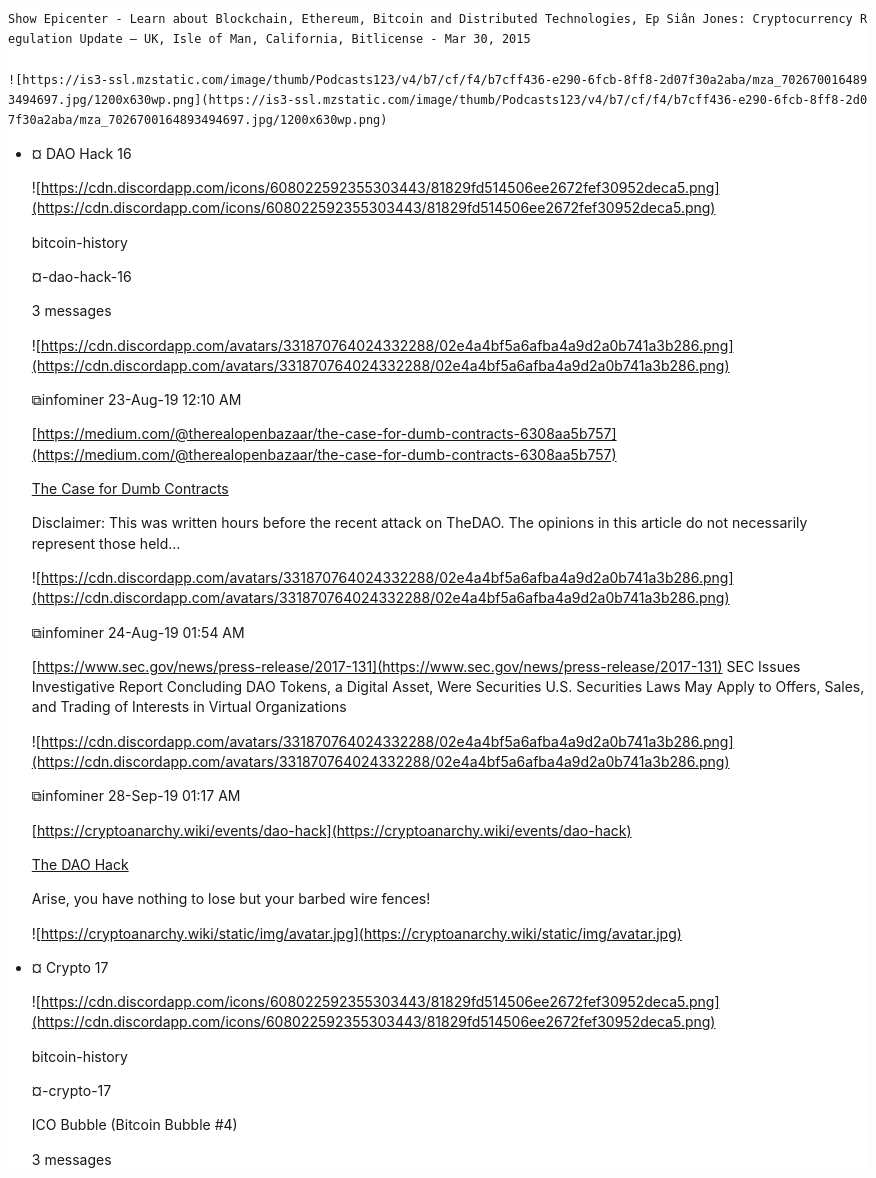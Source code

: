     ‎Show Epicenter - Learn about Blockchain, Ethereum, Bitcoin and Distributed Technologies, Ep Siân Jones: Cryptocurrency Regulation Update – UK, Isle of Man, California, Bitlicense - Mar 30, 2015

    ![https://is3-ssl.mzstatic.com/image/thumb/Podcasts123/v4/b7/cf/f4/b7cff436-e290-6fcb-8ff8-2d07f30a2aba/mza_7026700164893494697.jpg/1200x630wp.png](https://is3-ssl.mzstatic.com/image/thumb/Podcasts123/v4/b7/cf/f4/b7cff436-e290-6fcb-8ff8-2d07f30a2aba/mza_7026700164893494697.jpg/1200x630wp.png)

- ¤ DAO Hack 16

    ![https://cdn.discordapp.com/icons/608022592355303443/81829fd514506ee2672fef30952deca5.png](https://cdn.discordapp.com/icons/608022592355303443/81829fd514506ee2672fef30952deca5.png)

    bitcoin-history

    ¤-dao-hack-16

    3 messages

    ![https://cdn.discordapp.com/avatars/331870764024332288/02e4a4bf5a6afba4a9d2a0b741a3b286.png](https://cdn.discordapp.com/avatars/331870764024332288/02e4a4bf5a6afba4a9d2a0b741a3b286.png)

    ⧉infominer 23-Aug-19 12:10 AM

    [https://medium.com/@therealopenbazaar/the-case-for-dumb-contracts-6308aa5b757](https://medium.com/@therealopenbazaar/the-case-for-dumb-contracts-6308aa5b757)

    [The Case for Dumb Contracts](https://medium.com/@therealopenbazaar/the-case-for-dumb-contracts-6308aa5b757)

    Disclaimer: This was written hours before the recent attack on TheDAO. The opinions in this article do not necessarily represent those held…

    ![https://cdn.discordapp.com/avatars/331870764024332288/02e4a4bf5a6afba4a9d2a0b741a3b286.png](https://cdn.discordapp.com/avatars/331870764024332288/02e4a4bf5a6afba4a9d2a0b741a3b286.png)

    ⧉infominer 24-Aug-19 01:54 AM

    [https://www.sec.gov/news/press-release/2017-131](https://www.sec.gov/news/press-release/2017-131) SEC Issues Investigative Report Concluding DAO Tokens, a Digital Asset, Were Securities U.S. Securities Laws May Apply to Offers, Sales, and Trading of Interests in Virtual Organizations

    ![https://cdn.discordapp.com/avatars/331870764024332288/02e4a4bf5a6afba4a9d2a0b741a3b286.png](https://cdn.discordapp.com/avatars/331870764024332288/02e4a4bf5a6afba4a9d2a0b741a3b286.png)

    ⧉infominer 28-Sep-19 01:17 AM

    [https://cryptoanarchy.wiki/events/dao-hack](https://cryptoanarchy.wiki/events/dao-hack)

    [The DAO Hack](https://cryptoanarchy.wiki/events/dao-hack)

    Arise, you have nothing to lose but your barbed wire fences!

    ![https://cryptoanarchy.wiki/static/img/avatar.jpg](https://cryptoanarchy.wiki/static/img/avatar.jpg)

- ¤ Crypto 17

    ![https://cdn.discordapp.com/icons/608022592355303443/81829fd514506ee2672fef30952deca5.png](https://cdn.discordapp.com/icons/608022592355303443/81829fd514506ee2672fef30952deca5.png)

    bitcoin-history

    ¤-crypto-17

    ICO Bubble (Bitcoin Bubble #4)

    3 messages
